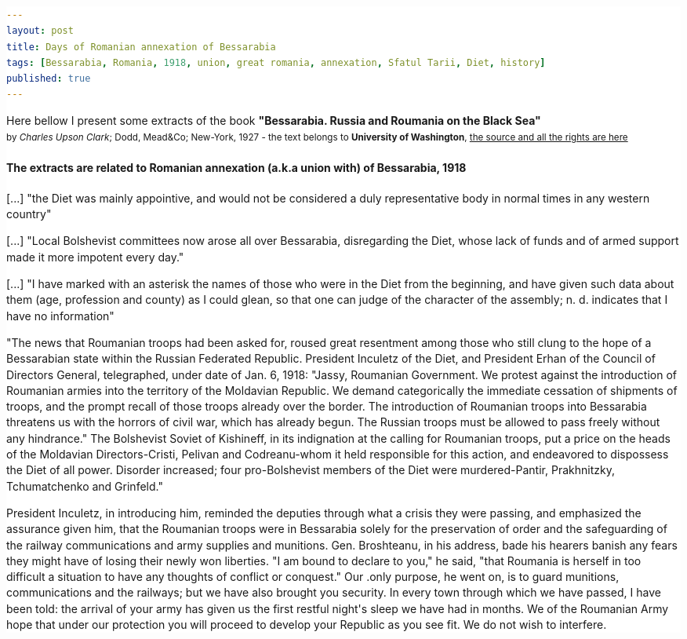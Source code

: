```yaml
---
layout: post
title: Days of Romanian annexation of Bessarabia
tags: [Bessarabia, Romania, 1918, union, great romania, annexation, Sfatul Tarii, Diet, history]
published: true
---
```


Here bellow I present some extracts of the book **"Bessarabia. Russia and Roumania on the Black Sea"**  
<small>by _Charles Upson Clark_; Dodd, Mead&Co; New-York, 1927 - the text belongs to **University of Washington**, [the source and all the rights are here](https://depts.washington.edu/cartah/text_archive/clark/meta_pag.shtml)</small>

#### The extracts are related to Romanian annexation (a.k.a union with) of Bessarabia, 1918

[...]
"the Diet was mainly appointive, and would not be considered a duly representative body in normal times in any western country"

[...]
"Local Bolshevist committees now arose all over Bessarabia, disregarding the Diet, whose lack of funds and of armed support made it more impotent every day."

[...]
"I have marked with an asterisk the names of those who were in the Diet from the beginning, and have given such data about them (age, profession and county) as I could glean, so that one can judge of the character of the assembly; n. d. indicates that I have no information"

"The news that Roumanian troops had been asked for, roused great resentment among those who still clung to the hope of a Bessarabian state within the Russian Federated Republic. President Inculetz of the Diet, and President Erhan of the Council of Directors General, telegraphed, under date of Jan. 6, 1918: "Jassy, Roumanian Government. We protest against the introduction of Roumanian armies into the territory of the Moldavian Republic. We demand categorically the immediate cessation of shipments of troops, and the prompt recall of those troops already over the border. The introduction of Roumanian troops into Bessarabia threatens us with the horrors of civil war, which has already begun. The Russian troops must be allowed to pass freely without any hindrance." The Bolshevist Soviet of Kishineff, in its indignation at the calling for Roumanian troops, put a price on the heads of the Moldavian Directors-Cristi, Pelivan and Codreanu-whom it held responsible for this action, and endeavored to dispossess the Diet of all power. Disorder increased; four pro-Bolshevist members of the Diet were murdered-Pantir, Prakhnitzky, Tchumatchenko and Grinfeld."

President Inculetz, in introducing him, reminded the deputies through what a crisis they were passing, and emphasized the assurance given him, that the Roumanian troops were in Bessarabia solely for the preservation of order and the safeguarding of the railway communications and army supplies and munitions. Gen. Broshteanu, in his address, bade his hearers banish any fears they might have of losing their newly won liberties. "I am bound to declare to you," he said, "that Roumania is herself in too difficult a situation to have any thoughts of conflict or conquest." Our .only purpose, he went on, is to guard munitions, communications and the railways; but we have also brought you security. In every town through which we have passed, I have been told: the arrival of your army has given us the first restful night's sleep we have had in months. We of the Roumanian Army hope that under our protection you will proceed to develop your Republic as you see fit. We do not wish to interfere.
